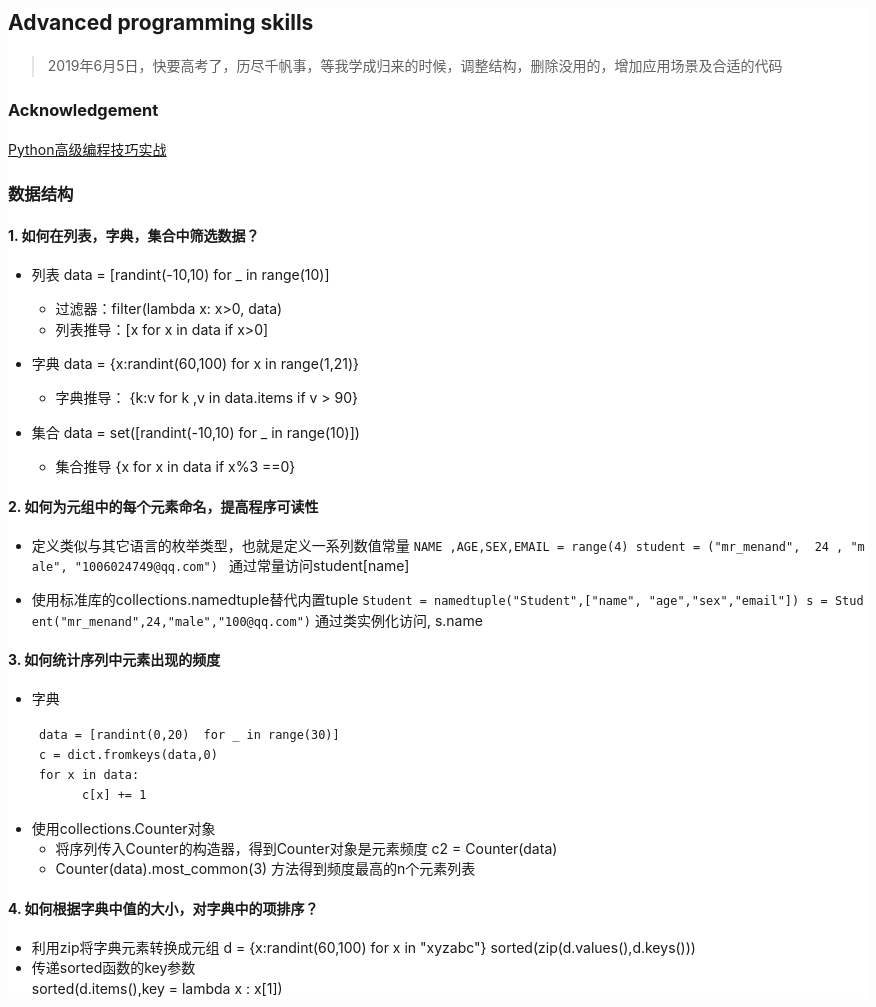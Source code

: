  ## Advanced programming skills 

>  2019年6月5日，快要高考了，历尽千帆事，等我学成归来的时候，调整结构，删除没用的，增加应用场景及合适的代码  


### Acknowledgement
[Python高级编程技巧实战](https://coding.imooc.com/class/62.html) 

### 数据结构
#### 1. 如何在列表，字典，集合中筛选数据？
- 列表  data = [randint(-10,10) for _ in range(10)]
    - 过滤器：filter(lambda x: x>0, data)
    - 列表推导：[x for x in data if x>0]

- 字典   data = {x:randint(60,100) for x in range(1,21)}
  - 字典推导： {k:v  for k ,v in data.items if v > 90}

-  集合 data = set([randint(-10,10) for _ in range(10)]) 
   - 集合推导 {x for x in data if x%3 ==0}

#### 2. 如何为元组中的每个元素命名，提高程序可读性 
- 定义类似与其它语言的枚举类型，也就是定义一系列数值常量
                ```
                NAME ,AGE,SEX,EMAIL = range(4)
                student = ("mr_menand",  24 , "male", "1006024749@qq.com") 
                ```
               通过常量访问student[name]

- 使用标准库的collections.namedtuple替代内置tuple 
                ```
                Student = namedtuple("Student",["name", "age","sex","email"])
                s = Student("mr_menand",24,"male","100@qq.com")
                ``` 
                通过类实例化访问, s.name  

#### 3. 如何统计序列中元素出现的频度 
- 字典
   ```
    data = [randint(0,20)  for _ in range(30)]
    c = dict.fromkeys(data,0)
    for x in data:
          c[x] += 1
   ```
-  使用collections.Counter对象 
   - 将序列传入Counter的构造器，得到Counter对象是元素频度  c2 = Counter(data) 
   - Counter(data).most_common(3) 方法得到频度最高的n个元素列表 
   
#### 4. 如何根据字典中值的大小，对字典中的项排序？
- 利用zip将字典元素转换成元组 
  d = {x:randint(60,100) for x in "xyzabc"} 
  sorted(zip(d.values(),d.keys())) 
- 传递sorted函数的key参数  
  sorted(d.items(),key = lambda x : x[1])   
